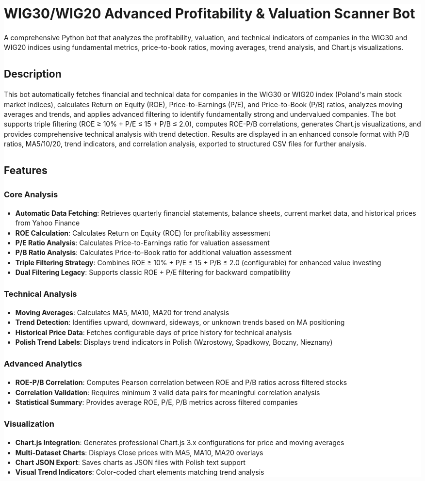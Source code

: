 # WIG30/WIG20 Advanced Profitability & Valuation Scanner Bot

A comprehensive Python bot that analyzes the profitability, valuation, and technical indicators of companies in the WIG30 and WIG20 indices using fundamental metrics, price-to-book ratios, moving averages, trend analysis, and Chart.js visualizations.

## Description

This bot automatically fetches financial and technical data for companies in the WIG30 or WIG20 index (Poland's main stock market indices), calculates Return on Equity (ROE), Price-to-Earnings (P/E), and Price-to-Book (P/B) ratios, analyzes moving averages and trends, and applies advanced filtering to identify fundamentally strong and undervalued companies. The bot supports triple filtering (ROE ≥ 10% + P/E ≤ 15 + P/B ≤ 2.0), computes ROE-P/B correlations, generates Chart.js visualizations, and provides comprehensive technical analysis with trend detection. Results are displayed in an enhanced console format with P/B ratios, MA5/10/20, trend indicators, and correlation analysis, exported to structured CSV files for further analysis.

## Features

### Core Analysis
- **Automatic Data Fetching**: Retrieves quarterly financial statements, balance sheets, current market data, and historical prices from Yahoo Finance
- **ROE Calculation**: Calculates Return on Equity (ROE) for profitability assessment
- **P/E Ratio Analysis**: Calculates Price-to-Earnings ratio for valuation assessment
- **P/B Ratio Analysis**: Calculates Price-to-Book ratio for additional valuation assessment
- **Triple Filtering Strategy**: Combines ROE ≥ 10% + P/E ≤ 15 + P/B ≤ 2.0 (configurable) for enhanced value investing
- **Dual Filtering Legacy**: Supports classic ROE + P/E filtering for backward compatibility

### Technical Analysis
- **Moving Averages**: Calculates MA5, MA10, MA20 for trend analysis
- **Trend Detection**: Identifies upward, downward, sideways, or unknown trends based on MA positioning
- **Historical Price Data**: Fetches configurable days of price history for technical analysis
- **Polish Trend Labels**: Displays trend indicators in Polish (Wzrostowy, Spadkowy, Boczny, Nieznany)

### Advanced Analytics
- **ROE-P/B Correlation**: Computes Pearson correlation between ROE and P/B ratios across filtered stocks
- **Correlation Validation**: Requires minimum 3 valid data pairs for meaningful correlation analysis
- **Statistical Summary**: Provides average ROE, P/E, P/B metrics across filtered companies

### Visualization
- **Chart.js Integration**: Generates professional Chart.js 3.x configurations for price and moving averages
- **Multi-Dataset Charts**: Displays Close prices with MA5, MA10, MA20 overlays
- **Chart JSON Export**: Saves charts as JSON files with Polish text support
- **Visual Trend Indicators**: Color-coded chart elements matching trend analysis
